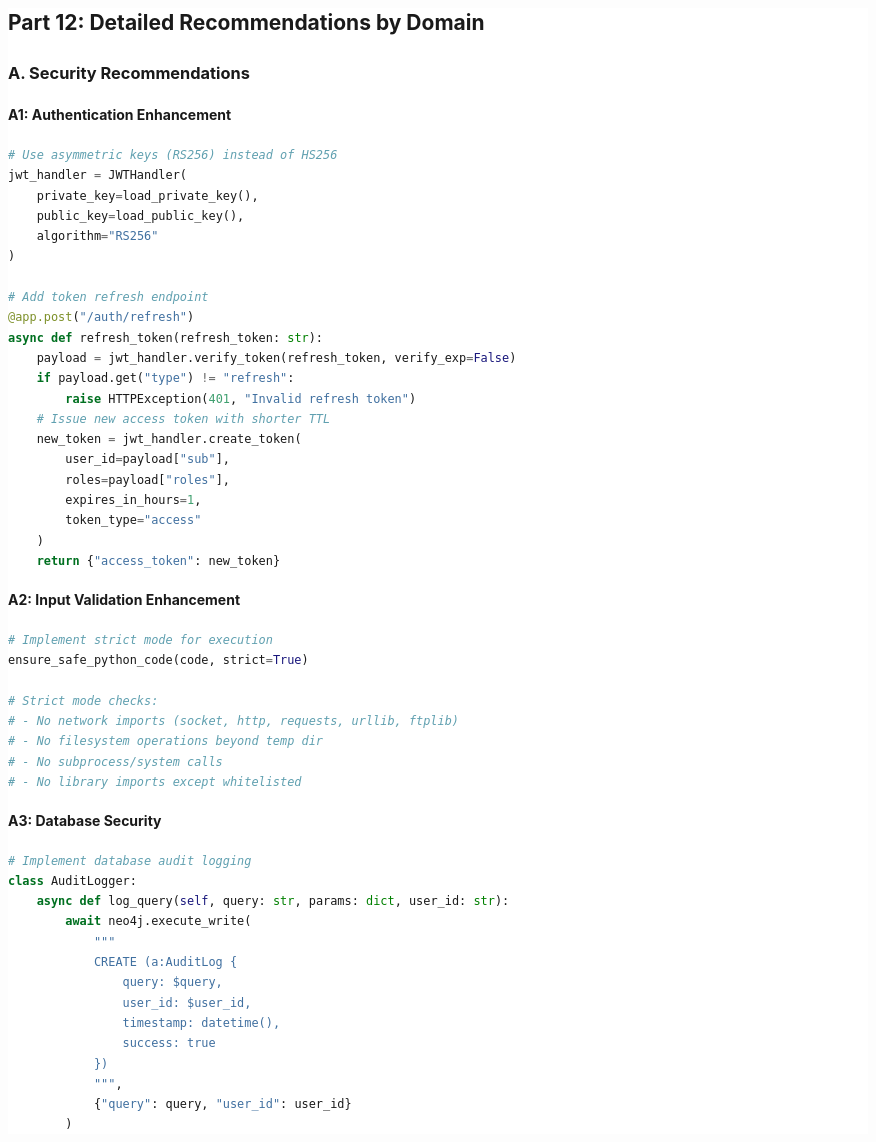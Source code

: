 ## Part 12: Detailed Recommendations by Domain

### A. Security Recommendations

#### A1: Authentication Enhancement
```python
# Use asymmetric keys (RS256) instead of HS256
jwt_handler = JWTHandler(
    private_key=load_private_key(),
    public_key=load_public_key(),
    algorithm="RS256"
)

# Add token refresh endpoint
@app.post("/auth/refresh")
async def refresh_token(refresh_token: str):
    payload = jwt_handler.verify_token(refresh_token, verify_exp=False)
    if payload.get("type") != "refresh":
        raise HTTPException(401, "Invalid refresh token")
    # Issue new access token with shorter TTL
    new_token = jwt_handler.create_token(
        user_id=payload["sub"],
        roles=payload["roles"],
        expires_in_hours=1,
        token_type="access"
    )
    return {"access_token": new_token}
```

#### A2: Input Validation Enhancement
```python
# Implement strict mode for execution
ensure_safe_python_code(code, strict=True)

# Strict mode checks:
# - No network imports (socket, http, requests, urllib, ftplib)
# - No filesystem operations beyond temp dir
# - No subprocess/system calls
# - No library imports except whitelisted
```

#### A3: Database Security
```python
# Implement database audit logging
class AuditLogger:
    async def log_query(self, query: str, params: dict, user_id: str):
        await neo4j.execute_write(
            """
            CREATE (a:AuditLog {
                query: $query,
                user_id: $user_id,
                timestamp: datetime(),
                success: true
            })
            """,
            {"query": query, "user_id": user_id}
        )
```

